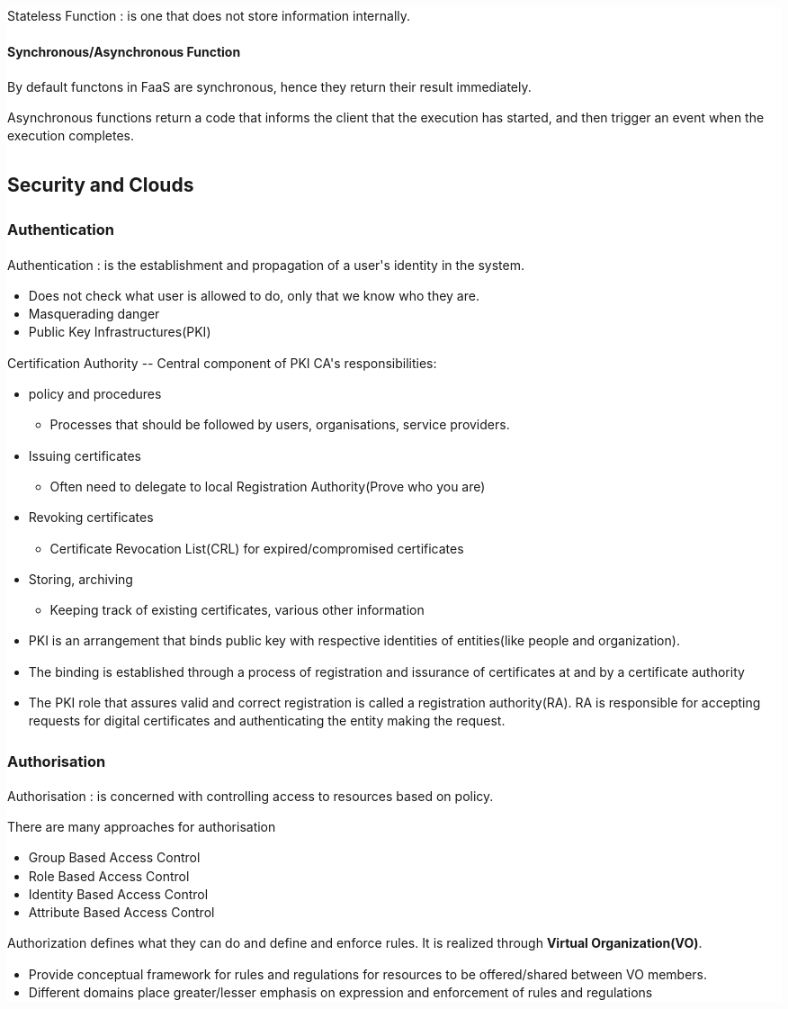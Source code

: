 Stateless Function
: is one that does not store information internally.

#### Synchronous/Asynchronous Function
By default functons in FaaS are synchronous, hence they return their result immediately. 

Asynchronous functions return a code that informs the client that the execution has started, and then trigger an event when the execution completes.
## Security and Clouds
### Authentication
Authentication
: is the establishment and propagation of a user's identity in the system.

- Does not check what user is allowed to do, only that we know who they are.
- Masquerading danger
- Public Key Infrastructures(PKI)

Certification Authority -- Central component of PKI
CA's responsibilities:
- policy and procedures
  - Processes that should be followed by users, organisations, service providers.
- Issuing certificates
  - Often need to delegate to local Registration Authority(Prove who you are)
- Revoking certificates
  - Certificate Revocation List(CRL) for expired/compromised certificates
- Storing, archiving
  - Keeping  track of existing certificates, various other information

- PKI is an arrangement that binds public key with respective identities of entities(like people and organization). 
- The binding is established through a process of registration and issurance of certificates at and by a certificate authority
- The PKI role that assures valid and correct registration is called a registration authority(RA). RA is responsible for accepting requests for digital certificates and authenticating the entity making the request.

### Authorisation
Authorisation
: is concerned with controlling access to resources based on policy.

There are many approaches for authorisation
- Group Based Access Control
- Role Based Access Control
- Identity Based Access Control
- Attribute Based Access Control

Authorization defines what they can do and define and enforce rules. It is realized through **Virtual Organization(VO)**.

- Provide conceptual framework for rules and regulations for resources to be offered/shared between VO members.
- Different domains place greater/lesser emphasis on expression and enforcement of rules and regulations
